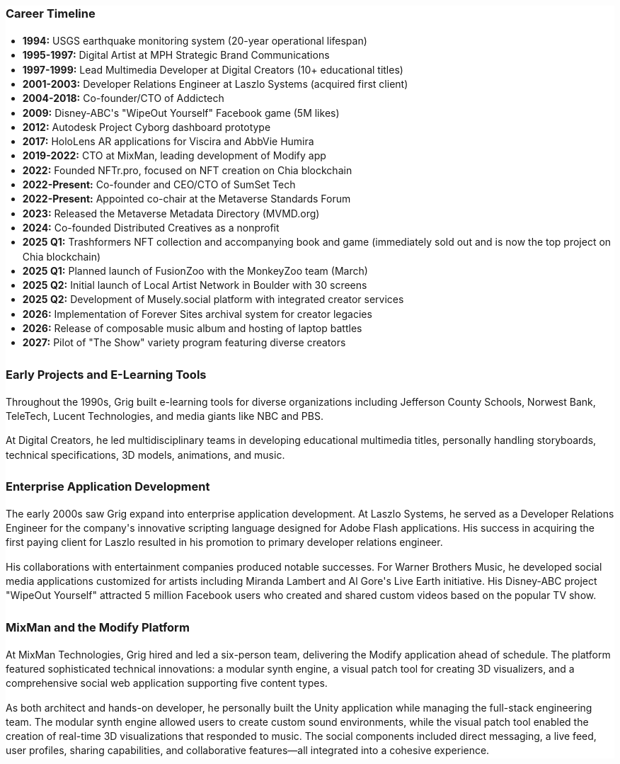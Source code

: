 ### Career Timeline

- **1994:** USGS earthquake monitoring system (20-year operational lifespan)
- **1995-1997:** Digital Artist at MPH Strategic Brand Communications
- **1997-1999:** Lead Multimedia Developer at Digital Creators (10+ educational titles)
- **2001-2003:** Developer Relations Engineer at Laszlo Systems (acquired first client)
- **2004-2018:** Co-founder/CTO of Addictech
- **2009:** Disney-ABC's "WipeOut Yourself" Facebook game (5M likes)
- **2012:** Autodesk Project Cyborg dashboard prototype
- **2017:** HoloLens AR applications for Viscira and AbbVie Humira
- **2019-2022:** CTO at MixMan, leading development of Modify app
- **2022:** Founded NFTr.pro, focused on NFT creation on Chia blockchain
- **2022-Present:** Co-founder and CEO/CTO of SumSet Tech
- **2022-Present:** Appointed co-chair at the Metaverse Standards Forum
- **2023:** Released the Metaverse Metadata Directory (MVMD.org)
- **2024:** Co-founded Distributed Creatives as a nonprofit
- **2025 Q1:** Trashformers NFT collection and accompanying book and game (immediately sold out and is now the top project on Chia blockchain)
- **2025 Q1:** Planned launch of FusionZoo with the MonkeyZoo team (March)
- **2025 Q2:** Initial launch of Local Artist Network in Boulder with 30 screens
- **2025 Q2:** Development of Musely.social platform with integrated creator services
- **2026:** Implementation of Forever Sites archival system for creator legacies
- **2026:** Release of composable music album and hosting of laptop battles
- **2027:** Pilot of "The Show" variety program featuring diverse creators

### Early Projects and E-Learning Tools

Throughout the 1990s, Grig built e-learning tools for diverse organizations including Jefferson County Schools, Norwest Bank, TeleTech, Lucent Technologies, and media giants like NBC and PBS.

At Digital Creators, he led multidisciplinary teams in developing educational multimedia titles, personally handling storyboards, technical specifications, 3D models, animations, and music.

### Enterprise Application Development

The early 2000s saw Grig expand into enterprise application development. At Laszlo Systems, he served as a Developer Relations Engineer for the company's innovative scripting language designed for Adobe Flash applications. His success in acquiring the first paying client for Laszlo resulted in his promotion to primary developer relations engineer.

His collaborations with entertainment companies produced notable successes. For Warner Brothers Music, he developed social media applications customized for artists including Miranda Lambert and Al Gore's Live Earth initiative. His Disney-ABC project "WipeOut Yourself" attracted 5 million Facebook users who created and shared custom videos based on the popular TV show.

### MixMan and the Modify Platform

At MixMan Technologies, Grig hired and led a six-person team, delivering the Modify application ahead of schedule. The platform featured sophisticated technical innovations: a modular synth engine, a visual patch tool for creating 3D visualizers, and a comprehensive social web application supporting five content types.

As both architect and hands-on developer, he personally built the Unity application while managing the full-stack engineering team. The modular synth engine allowed users to create custom sound environments, while the visual patch tool enabled the creation of real-time 3D visualizations that responded to music. The social components included direct messaging, a live feed, user profiles, sharing capabilities, and collaborative features—all integrated into a cohesive experience.
